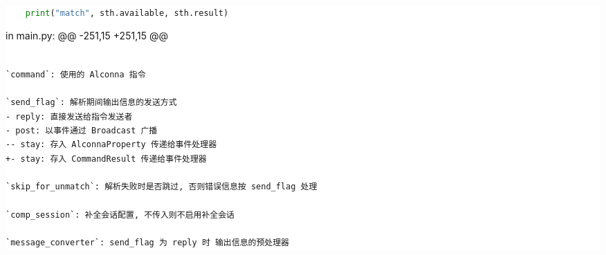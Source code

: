  ```python
     print("match", sth.available, sth.result)
 
 
 ```
 
 in main.py:
@@ -251,15 +251,15 @@
 ```
 
 `command`: 使用的 Alconna 指令
 
 `send_flag`: 解析期间输出信息的发送方式
 - reply: 直接发送给指令发送者
 - post: 以事件通过 Broadcast 广播
-- stay: 存入 AlconnaProperty 传递给事件处理器
+- stay: 存入 CommandResult 传递给事件处理器
 
 `skip_for_unmatch`: 解析失败时是否跳过, 否则错误信息按 send_flag 处理
 
 `comp_session`: 补全会话配置, 不传入则不启用补全会话
 
 `message_converter`: send_flag 为 reply 时 输出信息的预处理器
```

